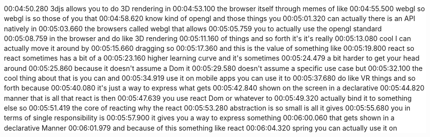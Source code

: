 00:04:50.280
3djs allows you to do 3D rendering in
00:04:53.100
the browser itself through memes of like
00:04:55.500
webgl so webgl is so those of you that
00:04:58.620
know kind of opengl and those things you
00:05:01.320
can actually there is an API natively in
00:05:03.660
the browsers called webgl that allows
00:05:05.759
you to actually use the opengl standard
00:05:08.759
in the browser and do like 3D rendering
00:05:11.160
of things and so forth it's it's really
00:05:13.080
cool I can actually move it around by
00:05:15.660
dragging so
00:05:17.360
and this is the value of something like
00:05:19.800
react so react sometimes has a bit of a
00:05:23.160
higher learning curve and it's sometimes
00:05:24.479
a bit harder to get your head around
00:05:25.860
because it doesn't assume a Dom it
00:05:29.580
doesn't assume a specific use case but
00:05:32.100
the cool thing about that is you can and
00:05:34.919
use it on mobile apps you can use it to
00:05:37.680
do like VR things and so forth because
00:05:40.080
it's just a way to express what gets
00:05:42.840
shown on the screen in a declarative
00:05:44.820
manner that is all that react is then
00:05:47.639
you use react Dom or whatever to
00:05:49.320
actually bind it to something else so
00:05:51.419
the core of reacting why the react
00:05:53.280
abstraction is so small is all it gives
00:05:55.680
you in terms of single responsibility is
00:05:57.900
it gives you a way to express something
00:06:00.060
that gets shown in a declarative Manner
00:06:01.979
and because of this something like react
00:06:04.320
spring you can actually use it on